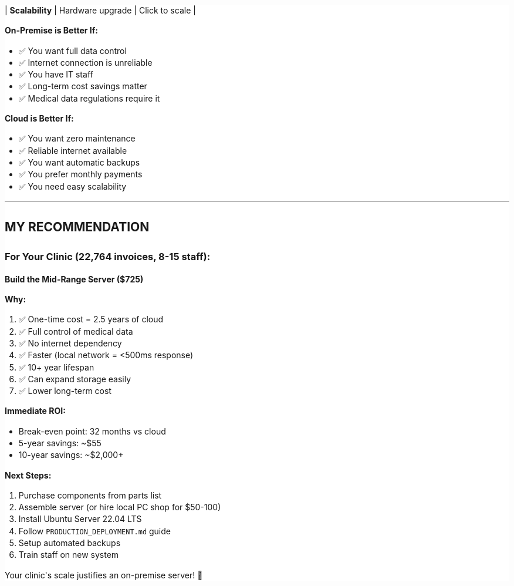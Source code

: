 | **Scalability** | Hardware upgrade | Click to scale |

**On-Premise is Better If:**
- ✅ You want full data control
- ✅ Internet connection is unreliable
- ✅ You have IT staff
- ✅ Long-term cost savings matter
- ✅ Medical data regulations require it

**Cloud is Better If:**
- ✅ You want zero maintenance
- ✅ Reliable internet available
- ✅ You want automatic backups
- ✅ You prefer monthly payments
- ✅ You need easy scalability

---

## MY RECOMMENDATION

### **For Your Clinic (22,764 invoices, 8-15 staff):**

**Build the Mid-Range Server ($725)**

**Why:**
1. ✅ One-time cost = 2.5 years of cloud
2. ✅ Full control of medical data
3. ✅ No internet dependency
4. ✅ Faster (local network = <500ms response)
5. ✅ 10+ year lifespan
6. ✅ Can expand storage easily
7. ✅ Lower long-term cost

**Immediate ROI:**
- Break-even point: 32 months vs cloud
- 5-year savings: ~$55
- 10-year savings: ~$2,000+

**Next Steps:**
1. Purchase components from parts list
2. Assemble server (or hire local PC shop for $50-100)
3. Install Ubuntu Server 22.04 LTS
4. Follow `PRODUCTION_DEPLOYMENT.md` guide
5. Setup automated backups
6. Train staff on new system

Your clinic's scale justifies an on-premise server! 🚀
